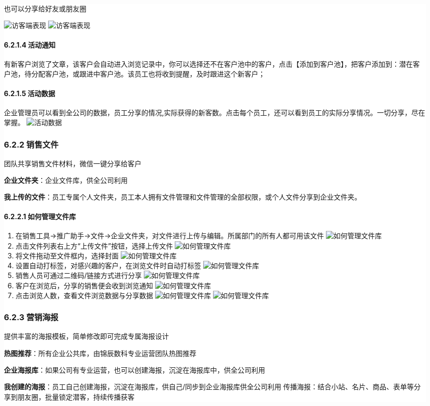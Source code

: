 也可以分享给好友或朋友圈

<img src="/assets/media/manual-default-6.2.1.3-4.png" alt="访客端表现" width="240"/>
<img src="/assets/media/manual-default-6.2.1.3-5.png" alt="访客端表现" width="240"/>

#### 6.2.1.4 活动通知

有新客户浏览了文章，该客户会自动进入浏览记录中，你可以选择还不在客户池中的客户，点击【添加到客户池】，把客户添加到：潜在客户池，待分配客户池，或跟进中客户池。该员工也将收到提醒，及时跟进这个新客户；

#### 6.2.1.5 活动数据

企业管理员可以看到全公司的数据，员工分享的情况,实际获得的新客数。点击每个员工，还可以看到员工的实际分享情况。一切分享，尽在掌握。
![活动数据](/assets/media/manual-default-6.2.1.5.png)

### 6.2.2 销售文件

团队共享销售文件材料，微信一键分享给客户

**企业文件夹**：企业文件库，供全公司利用

**我上传的文件**：员工专属个人文件夹，员工本人拥有文件管理和文件管理的全部权限，或个人文件分享到企业文件夹。

#### 6.2.2.1 如何管理文件库

1. 在销售工具->推广助手->文件->企业文件夹，对文件进行上传与编辑。所属部门的所有人都可用该文件
   ![如何管理文件库](/assets/media/manual-default-6.2.2.1-1.png)
2. 点击文件列表右上方“上传文件”按钮，选择上传文件
   ![如何管理文件库](/assets/media/manual-default-6.2.2.1-2.png)
3. 将文件拖动至文件框内，选择封面
   ![如何管理文件库](/assets/media/manual-default-6.2.2.1-3.png)
4. 设置自动打标签，对感兴趣的客户，在浏览文件时自动打标签
   ![如何管理文件库](/assets/media/manual-default-6.2.2.1-4.png)
5. 销售人员可通过二维码/链接方式进行分享
   ![如何管理文件库](/assets/media/manual-default-6.2.2.1-5.png)
6. 客户在浏览后，分享的销售便会收到浏览通知
   ![如何管理文件库](/assets/media/manual-default-6.2.2.1-6.png)
7. 点击浏览人数，查看文件浏览数据与分享数据
   ![如何管理文件库](/assets/media/manual-default-6.2.2.1-7.png)
   ![如何管理文件库](/assets/media/manual-default-6.2.2.1-8.png)

### 6.2.3 营销海报

提供丰富的海报模板，简单修改即可完成专属海报设计

**热图推荐**：所有企业公共库，由锦辰数科专业运营团队热图推荐

**企业海报库**：如果公司有专业运营，也可以创建海报，沉淀在海报库中，供全公司利用

**我创建的海报**：员工自己创建海报，沉淀在海报库，供自己/同步到企业海报库供全公司利用
传播海报：结合小站、名片、商品、表单等分享到朋友圈，批量锁定潜客，持续传播获客
